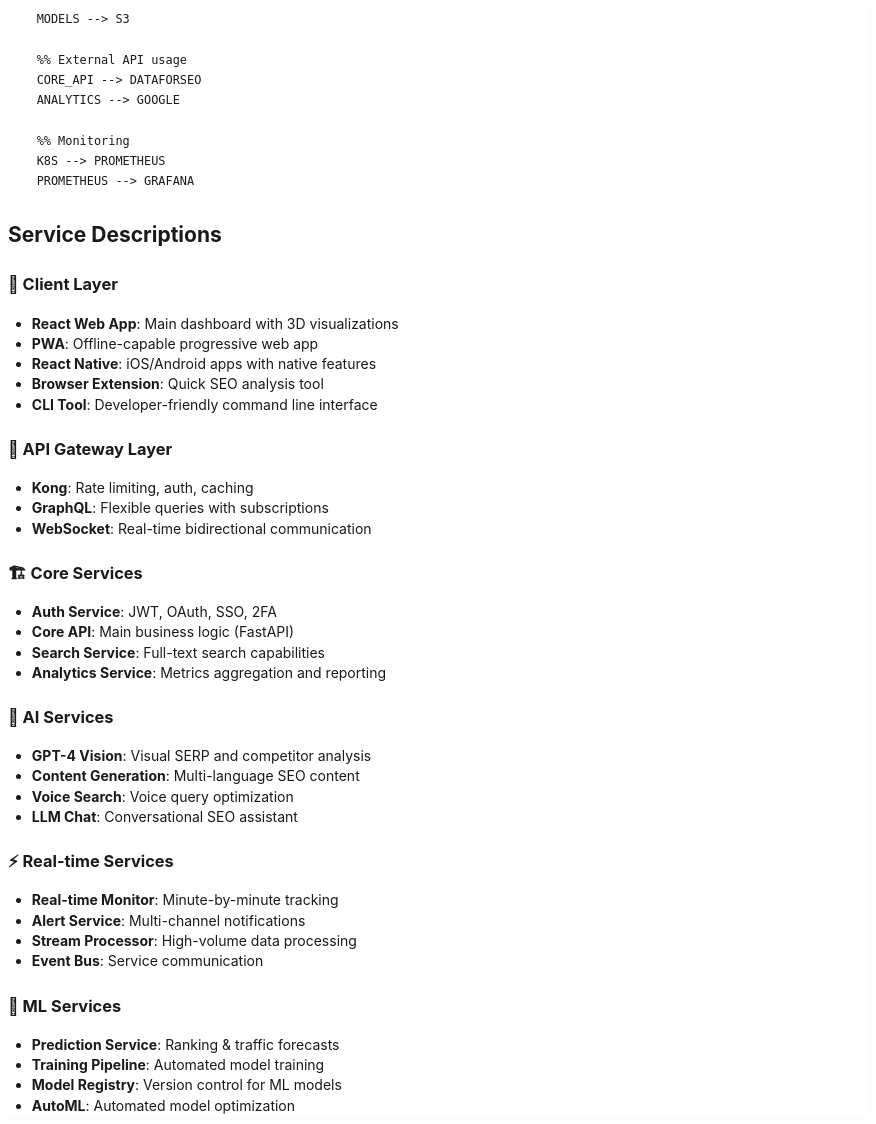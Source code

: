 ```mermaid
    MODELS --> S3

    %% External API usage
    CORE_API --> DATAFORSEO
    ANALYTICS --> GOOGLE

    %% Monitoring
    K8S --> PROMETHEUS
    PROMETHEUS --> GRAFANA
```

## Service Descriptions

### 🎯 Client Layer
- **React Web App**: Main dashboard with 3D visualizations
- **PWA**: Offline-capable progressive web app
- **React Native**: iOS/Android apps with native features
- **Browser Extension**: Quick SEO analysis tool
- **CLI Tool**: Developer-friendly command line interface

### 🔌 API Gateway Layer
- **Kong**: Rate limiting, auth, caching
- **GraphQL**: Flexible queries with subscriptions
- **WebSocket**: Real-time bidirectional communication

### 🏗️ Core Services
- **Auth Service**: JWT, OAuth, SSO, 2FA
- **Core API**: Main business logic (FastAPI)
- **Search Service**: Full-text search capabilities
- **Analytics Service**: Metrics aggregation and reporting

### 🤖 AI Services
- **GPT-4 Vision**: Visual SERP and competitor analysis
- **Content Generation**: Multi-language SEO content
- **Voice Search**: Voice query optimization
- **LLM Chat**: Conversational SEO assistant

### ⚡ Real-time Services
- **Real-time Monitor**: Minute-by-minute tracking
- **Alert Service**: Multi-channel notifications
- **Stream Processor**: High-volume data processing
- **Event Bus**: Service communication

### 🧠 ML Services
- **Prediction Service**: Ranking & traffic forecasts
- **Training Pipeline**: Automated model training
- **Model Registry**: Version control for ML models
- **AutoML**: Automated model optimization
